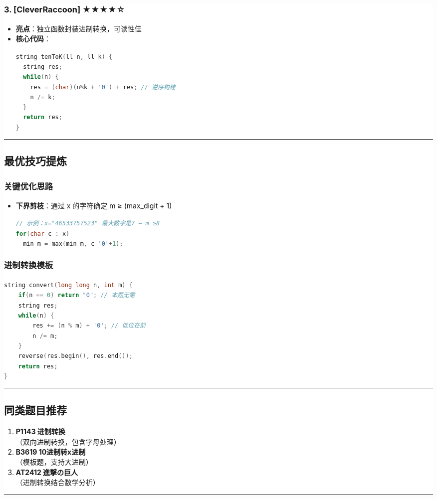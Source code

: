 ### 3. [CleverRaccoon] ★★★★☆
- **亮点**：独立函数封装进制转换，可读性佳
- **核心代码**：
  ```cpp
  string tenToK(ll n, ll k) {
    string res;
    while(n) {
      res = (char)(n%k + '0') + res; // 逆序构建
      n /= k;
    }
    return res;
  }
  ```

---

## 最优技巧提炼
### 关键优化思路
- **下界剪枝**：通过 x 的字符确定 m ≥ (max_digit + 1)
  ```cpp
  // 示例：x="46533757523" 最大数字是7 → m ≥8
  for(char c : x) 
    min_m = max(min_m, c-'0'+1);
  ```

### 进制转换模板
```cpp
string convert(long long n, int m) {
    if(n == 0) return "0"; // 本题无需
    string res;
    while(n) {
        res += (n % m) + '0'; // 低位在前
        n /= m;
    }
    reverse(res.begin(), res.end());
    return res; 
}
```

---

## 同类题目推荐
1. **P1143 进制转换**  
   （双向进制转换，包含字母处理）
2. **B3619 10进制转x进制**  
   （模板题，支持大进制）
3. **AT2412 進撃の巨人**  
   （进制转换结合数学分析）

---
